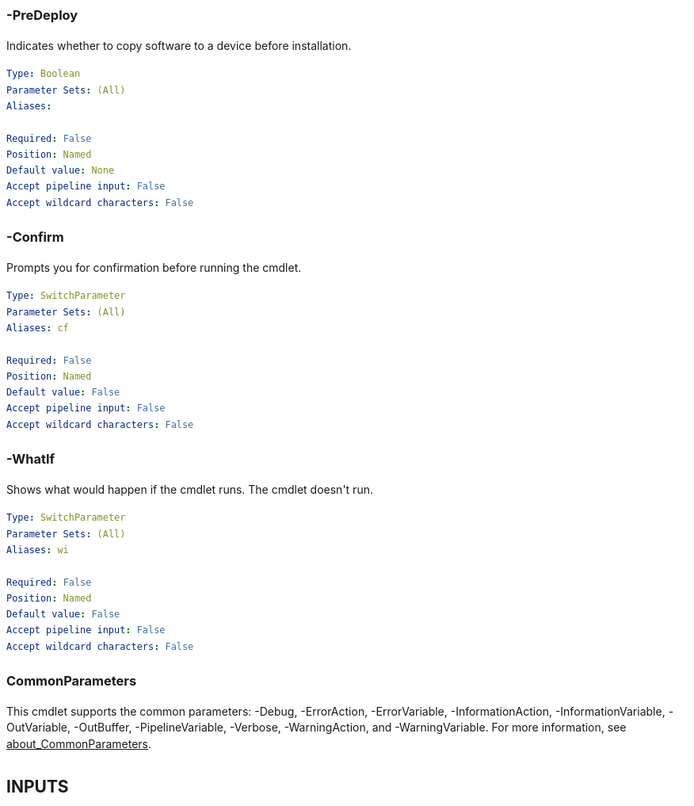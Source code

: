 ### -PreDeploy
Indicates whether to copy software to a device before installation.

```yaml
Type: Boolean
Parameter Sets: (All)
Aliases:

Required: False
Position: Named
Default value: None
Accept pipeline input: False
Accept wildcard characters: False
```

### -Confirm
Prompts you for confirmation before running the cmdlet.

```yaml
Type: SwitchParameter
Parameter Sets: (All)
Aliases: cf

Required: False
Position: Named
Default value: False
Accept pipeline input: False
Accept wildcard characters: False
```

### -WhatIf

Shows what would happen if the cmdlet runs. The cmdlet doesn't run.

```yaml
Type: SwitchParameter
Parameter Sets: (All)
Aliases: wi

Required: False
Position: Named
Default value: False
Accept pipeline input: False
Accept wildcard characters: False
```

### CommonParameters
This cmdlet supports the common parameters: -Debug, -ErrorAction, -ErrorVariable, -InformationAction, -InformationVariable, -OutVariable, -OutBuffer, -PipelineVariable, -Verbose, -WarningAction, and -WarningVariable. For more information, see [about_CommonParameters](http://go.microsoft.com/fwlink/?LinkID=113216).

## INPUTS
